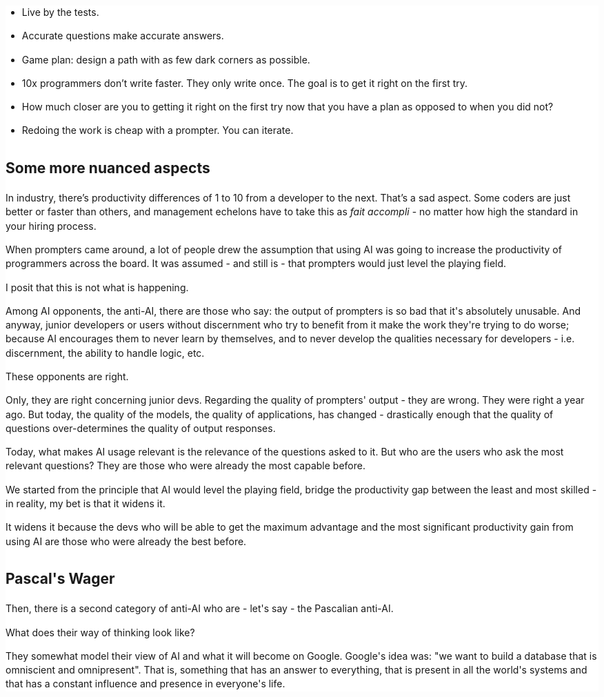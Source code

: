- Live by the tests.

- Accurate questions make accurate answers.

- Game plan: design a path with as few dark corners as possible.

- 10x programmers don’t write faster. They only write once. The goal is to get it right on the first try.

- How much closer are you to getting it right on the first try now that you have a plan as opposed to when you did not?

- Redoing the work is cheap with a prompter. You can iterate.

## Some more nuanced aspects

In industry, there’s productivity differences of 1 to 10 from a developer to the next. That’s a sad aspect. Some coders are just better or faster than others, and management echelons have to take this as _fait accompli_ - no matter how high the standard in your hiring process.

When prompters came around, a lot of people drew the assumption that using AI was going to increase the productivity of programmers across the board. It was assumed - and still is - that prompters would just level the playing field.

I posit that this is not what is happening.

Among AI opponents, the anti-AI, there are those who say: the output of prompters is so bad that it's absolutely unusable. And anyway, junior developers or users without discernment who try to benefit from it make the work they're trying to do worse; because AI encourages them to never learn by themselves, and to never develop the qualities necessary for developers - i.e. discernment, the ability to handle logic, etc.

These opponents are right.

Only, they are right concerning junior devs. Regarding the quality of prompters' output - they are wrong. They were right a year ago. But today, the quality of the models, the quality of applications, has changed - drastically enough that the quality of questions over-determines the quality of output responses.

Today, what makes AI usage relevant is the relevance of the questions asked to it. But who are the users who ask the most relevant questions? They are those who were already the most capable before.

We started from the principle that AI would level the playing field, bridge the productivity gap between the least and most skilled - in reality, my bet is that it widens it.

It widens it because the devs who will be able to get the maximum advantage and the most significant productivity gain from using AI are those who were already the best before.

## Pascal's Wager
Then, there is a second category of anti-AI who are - let's say - the Pascalian anti-AI.

What does their way of thinking look like?

They somewhat model their view of AI and what it will become on Google. Google's idea was: "we want to build a database that is omniscient and omnipresent". That is, something that has an answer to everything, that is present in all the world's systems and that has a constant influence and presence in everyone's life.
